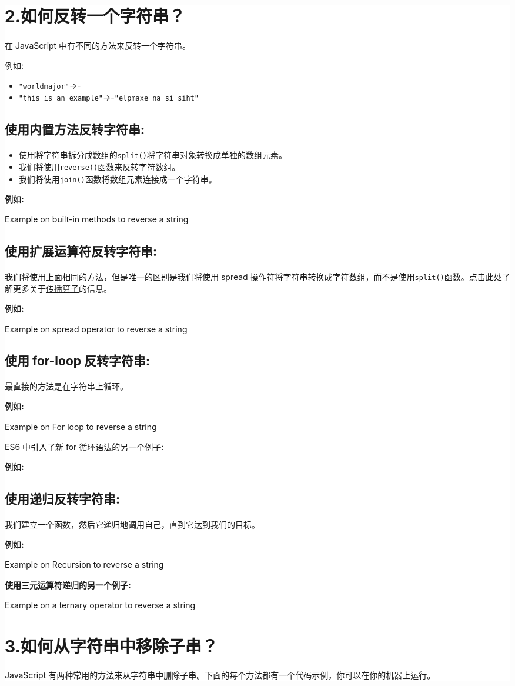 # 2.如何反转一个字符串？

在 JavaScript 中有不同的方法来反转一个字符串。

例如:

*   `"worldmajor"`->-
*   `"this is an example"`->-`"elpmaxe na si siht"`

## 使用内置方法反转字符串:

*   使用将字符串拆分成数组的`split()`将字符串对象转换成单独的数组元素。
*   我们将使用`reverse()`函数来反转字符数组。
*   我们将使用`join()`函数将数组元素连接成一个字符串。

**例如:**

Example on built-in methods to reverse a string

## 使用扩展运算符反转字符串:

我们将使用上面相同的方法，但是唯一的区别是我们将使用 spread 操作符将字符串转换成字符数组，而不是使用`split()`函数。点击此处了解更多关于[传播算子](https://medium.com/javascript-in-plain-english/javascript-es6-the-spread-operator-197cfb7c46ad)的信息。

**例如:**

Example on spread operator to reverse a string

## 使用 for-loop 反转字符串:

最直接的方法是在字符串上循环。

**例如:**

Example on For loop to reverse a string

ES6 中引入了新 for 循环语法的另一个例子:

**例如:**

## 使用递归反转字符串:

我们建立一个函数，然后它递归地调用自己，直到它达到我们的目标。

**例如:**

Example on Recursion to reverse a string

**使用三元运算符递归的另一个例子:**

Example on a ternary operator to reverse a string

# 3.如何从字符串中移除子串？

JavaScript 有两种常用的方法来从字符串中删除子串。下面的每个方法都有一个代码示例，你可以在你的机器上运行。
